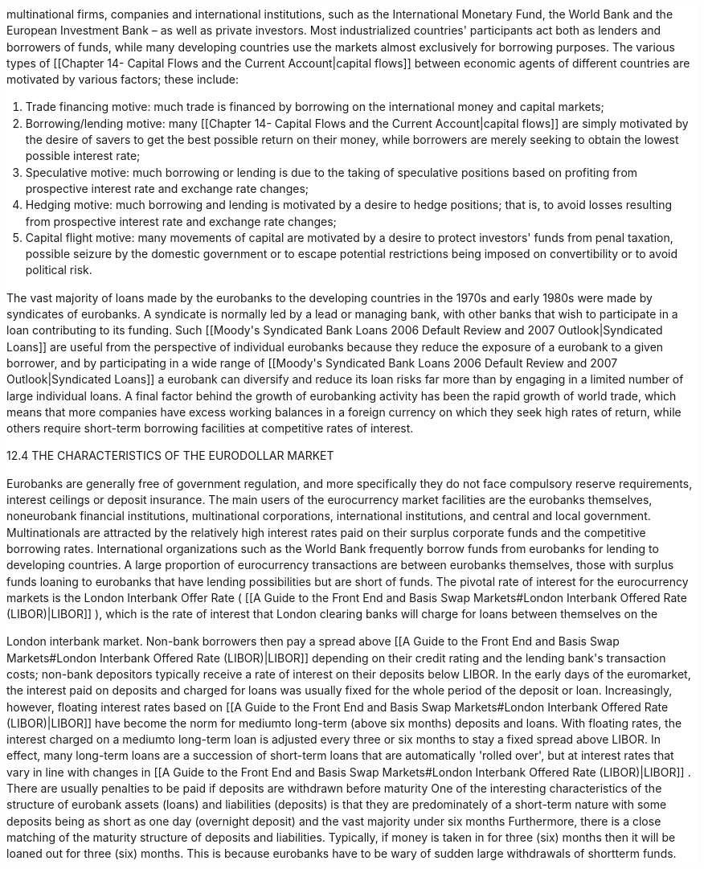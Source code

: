 multinational firms,  companies and international institutions,  such as the International Monetary Fund,  the World Bank and the European Investment Bank – as well as private investors. Most industrialized countries' participants act both as lenders and borrowers of funds,  while many developing countries use the markets almost exclusively for borrowing purposes. The various types of [[Chapter 14- Capital Flows and the Current Account|capital flows]] between economic agents of different countries are motivated by various factors; these include:

1. Trade financing motive: much trade is financed by borrowing on the international money and capital markets;
1. Borrowing/lending motive: many [[Chapter 14- Capital Flows and the Current Account|capital flows]] are simply motivated by the desire of savers to get the best possible return on their money,  while borrowers are merely seeking to obtain the lowest possible interest rate;
1. Speculative motive: much borrowing or lending is due to the taking of speculative positions based on profiting from prospective interest rate and exchange rate changes;
1. Hedging motive: much borrowing and lending is motivated by a desire to hedge positions; that is,  to avoid losses resulting from prospective interest rate and exchange rate changes;
1. Capital flight motive: many movements of capital are motivated by a desire to protect investors' funds from penal taxation,  possible seizure by the domestic government or to escape potential restrictions being imposed on convertibility or to avoid political risk.

The vast majority of loans made by the eurobanks to the developing countries in the 1970s and early 1980s were made by syndicates of eurobanks. A syndicate is normally led by a lead or managing bank,  with other banks that wish to participate in a loan contributing to its funding. Such [[Moody's Syndicated Bank Loans 2006 Default Review and 2007 Outlook|Syndicated Loans]] are useful from the perspective of individual eurobanks because they reduce the exposure of a eurobank to a given borrower,  and by participating in a wide range of [[Moody's Syndicated Bank Loans 2006 Default Review and 2007 Outlook|Syndicated Loans]] a eurobank can diversify and reduce its loan risks far more than by engaging in a limited number of large individual loans. A final factor behind the growth of eurobanking activity has been the rapid growth of world trade,  which means that more companies have excess working balances in a foreign currency on which they seek high rates of return,  while others require short-term borrowing facilities at competitive rates of interest.

12.4 THE CHARACTERISTICS OF THE EURODOLLAR MARKET

Eurobanks are generally free of government regulation,  and more specifically they do not face compulsory reserve requirements,  interest ceilings or deposit insurance. The main users of the eurocurrency market facilities are the eurobanks themselves,  noneurobank financial institutions,  multinational corporations,  international institutions,  and central and local government. Multinationals are attracted by the relatively high interest rates paid on their surplus corporate funds and the competitive borrowing rates. International organizations such as the World Bank frequently borrow funds from eurobanks for lending to developing countries. A large proportion of eurocurrency transactions are between eurobanks themselves,  those with surplus funds loaning to eurobanks that have lending possibilities but are short of funds. The pivotal rate of interest for the eurocurrency markets is the London Interbank Offer Rate ( [[A Guide to the Front End and Basis Swap Markets#London Interbank Offered Rate (LIBOR)|LIBOR]] ),  which is the rate of interest that London clearing banks will charge for loans between themselves on the

London interbank market. Non-bank borrowers then pay a spread above  [[A Guide to the Front End and Basis Swap Markets#London Interbank Offered Rate (LIBOR)|LIBOR]]  depending on their credit rating and the lending bank's transaction costs; non-bank depositors typically receive a rate of interest on their deposits below LIBOR. In the early days of the euromarket,  the interest paid on deposits and charged for loans was usually fixed for the whole period of the deposit or loan. Increasingly,  however,  floating interest rates based on  [[A Guide to the Front End and Basis Swap Markets#London Interbank Offered Rate (LIBOR)|LIBOR]]  have become the norm for mediumto long-term (above six months) deposits and loans. With floating rates,  the interest charged on a mediumto long-term loan is adjusted every three or six months to stay a fixed spread above LIBOR. In effect,  many long-term loans are a succession of short-term loans that are automatically 'rolled over',  but at interest rates that vary in line with changes in  [[A Guide to the Front End and Basis Swap Markets#London Interbank Offered Rate (LIBOR)|LIBOR]] . There are usually penalties to be paid if deposits are withdrawn before maturity One of the interesting characteristics of the structure of eurobank assets (loans) and liabilities (deposits) is that they are predominately of a short-term nature with some deposits being as short as one day (overnight deposit) and the vast majority under six months Furthermore,  there is a close matching of the maturity structure of deposits and liabilities. Typically,  if money is taken in for three (six) months then it will be loaned out for three (six) months. This is because eurobanks have to be wary of sudden large withdrawals of shortterm funds.
